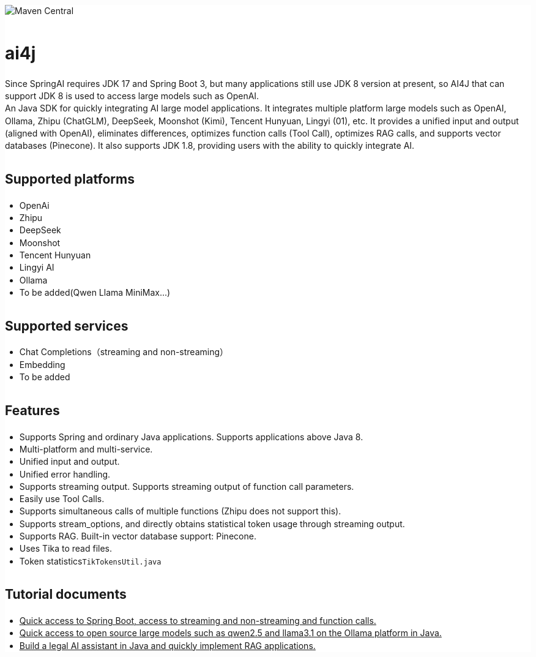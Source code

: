 ![Maven Central](https://img.shields.io/maven-central/v/io.github.lnyo-cly/ai4j?color=blue)
# ai4j
Since SpringAI requires JDK 17 and Spring Boot 3,  but many applications still use JDK 8 version at present, so AI4J that can support JDK 8 is used to access large models such as OpenAI.  
An Java SDK for quickly integrating AI large model applications. It integrates multiple platform large models such as OpenAI, Ollama, Zhipu (ChatGLM), DeepSeek, Moonshot (Kimi), Tencent Hunyuan, Lingyi (01), etc. It provides a unified input and output (aligned with OpenAI), eliminates differences, optimizes function calls (Tool Call), optimizes RAG calls, and supports vector databases (Pinecone). It also supports JDK 1.8, providing users with the ability to quickly integrate AI.

## Supported platforms
+ OpenAi
+ Zhipu
+ DeepSeek
+ Moonshot
+ Tencent Hunyuan
+ Lingyi AI
+ Ollama
+ To be added(Qwen Llama MiniMax...)

## Supported services
+ Chat Completions（streaming and non-streaming）
+ Embedding
+ To be added

## Features
+ Supports Spring and ordinary Java applications. Supports applications above Java 8.
+ Multi-platform and multi-service.
+ Unified input and output.
+ Unified error handling.
+ Supports streaming output. Supports streaming output of function call parameters.
+ Easily use Tool Calls.
+ Supports simultaneous calls of multiple functions (Zhipu does not support this).
+ Supports stream_options, and directly obtains statistical token usage through streaming output.
+ Supports RAG. Built-in vector database support: Pinecone.
+ Uses Tika to read files.
+ Token statistics`TikTokensUtil.java`


## Tutorial documents
+ [Quick access to Spring Boot, access to streaming and non-streaming and function calls.](http://t.csdnimg.cn/iuIAW)
+ [Quick access to open source large models such as qwen2.5 and llama3.1 on the Ollama platform in Java.](https://blog.csdn.net/qq_35650513/article/details/142408092?spm=1001.2014.3001.5501)
+ [Build a legal AI assistant in Java and quickly implement RAG applications.](https://blog.csdn.net/qq_35650513/article/details/142568177?fromshare=blogdetail&sharetype=blogdetail&sharerId=142568177&sharerefer=PC&sharesource=qq_35650513&sharefrom=from_link)
